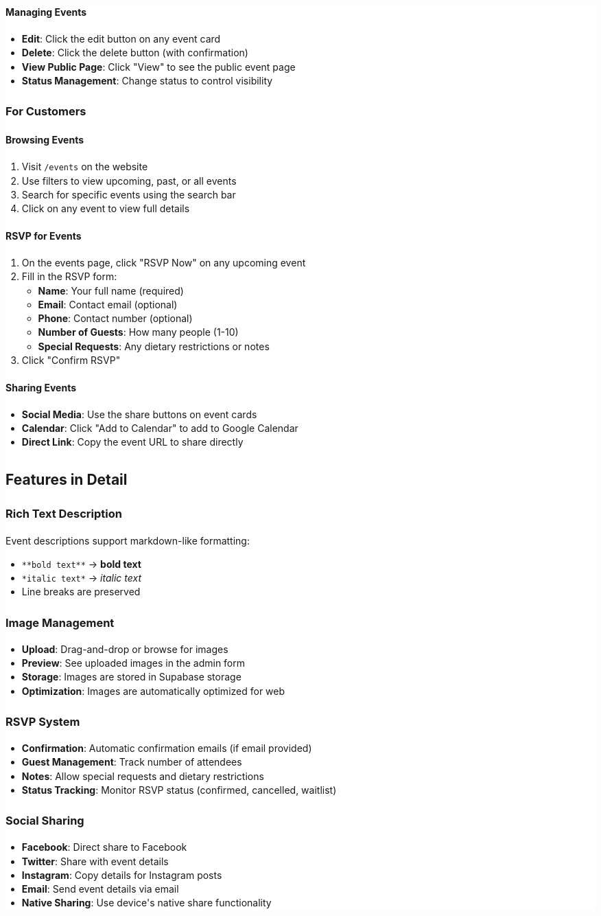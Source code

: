 #### Managing Events
- **Edit**: Click the edit button on any event card
- **Delete**: Click the delete button (with confirmation)
- **View Public Page**: Click "View" to see the public event page
- **Status Management**: Change status to control visibility

### For Customers

#### Browsing Events
1. Visit `/events` on the website
2. Use filters to view upcoming, past, or all events
3. Search for specific events using the search bar
4. Click on any event to view full details

#### RSVP for Events
1. On the events page, click "RSVP Now" on any upcoming event
2. Fill in the RSVP form:
   - **Name**: Your full name (required)
   - **Email**: Contact email (optional)
   - **Phone**: Contact number (optional)
   - **Number of Guests**: How many people (1-10)
   - **Special Requests**: Any dietary restrictions or notes
3. Click "Confirm RSVP"

#### Sharing Events
- **Social Media**: Use the share buttons on event cards
- **Calendar**: Click "Add to Calendar" to add to Google Calendar
- **Direct Link**: Copy the event URL to share directly

## Features in Detail

### Rich Text Description
Event descriptions support markdown-like formatting:
- `**bold text**` → **bold text**
- `*italic text*` → *italic text*
- Line breaks are preserved

### Image Management
- **Upload**: Drag-and-drop or browse for images
- **Preview**: See uploaded images in the admin form
- **Storage**: Images are stored in Supabase storage
- **Optimization**: Images are automatically optimized for web

### RSVP System
- **Confirmation**: Automatic confirmation emails (if email provided)
- **Guest Management**: Track number of attendees
- **Notes**: Allow special requests and dietary restrictions
- **Status Tracking**: Monitor RSVP status (confirmed, cancelled, waitlist)

### Social Sharing
- **Facebook**: Direct share to Facebook
- **Twitter**: Share with event details
- **Instagram**: Copy details for Instagram posts
- **Email**: Send event details via email
- **Native Sharing**: Use device's native share functionality
